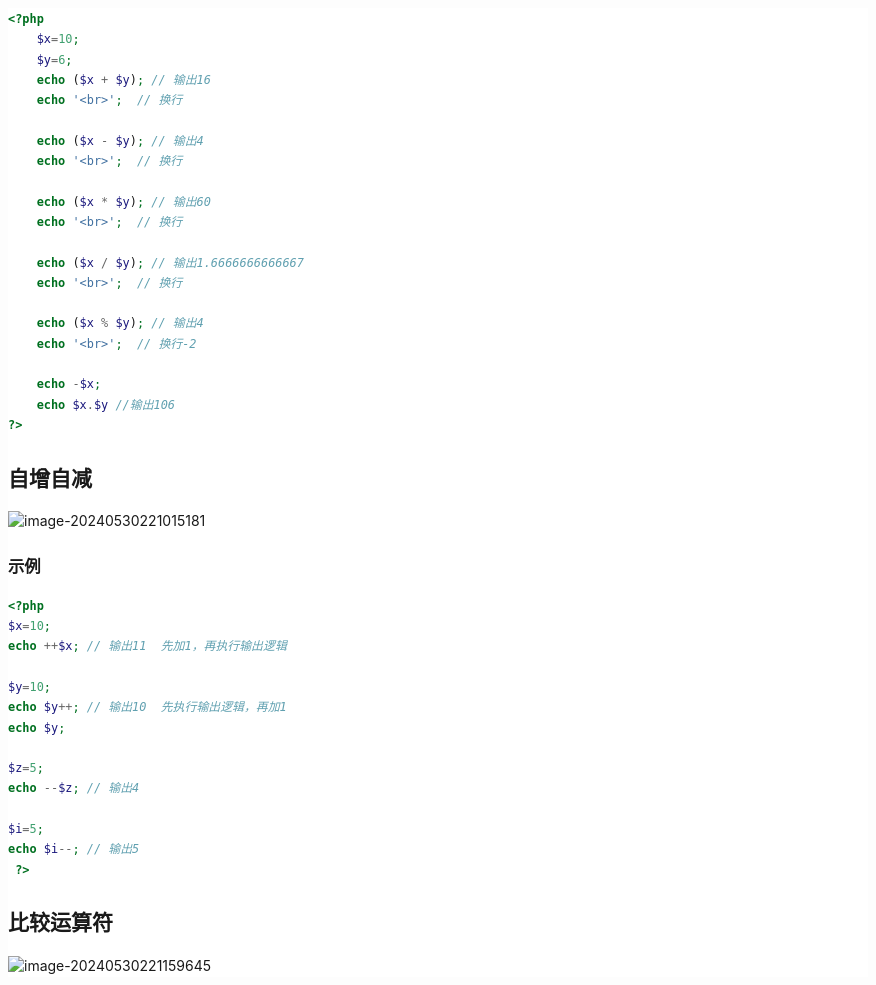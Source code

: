 ```php
<?php 
    $x=10; 
    $y=6;
    echo ($x + $y); // 输出16
    echo '<br>';  // 换行
    
    echo ($x - $y); // 输出4
    echo '<br>';  // 换行
    
    echo ($x * $y); // 输出60
    echo '<br>';  // 换行
    
    echo ($x / $y); // 输出1.6666666666667
    echo '<br>';  // 换行
    
    echo ($x % $y); // 输出4
    echo '<br>';  // 换行-2
    
    echo -$x;
    echo $x.$y //输出106
?>
```

## 自增自减

![image-20240530221015181](D:/%E6%96%87%E6%A1%A3/%E7%AC%94%E8%AE%B0/image-20240530221015181.png)

### 示例

```php
<?php
$x=10; 
echo ++$x; // 输出11  先加1，再执行输出逻辑
 
$y=10; 
echo $y++; // 输出10  先执行输出逻辑，再加1
echo $y;

$z=5;
echo --$z; // 输出4
 
$i=5;
echo $i--; // 输出5
 ?>
```

## 比较运算符

![image-20240530221159645](D:/%E6%96%87%E6%A1%A3/%E7%AC%94%E8%AE%B0/image-20240530221159645.png)
